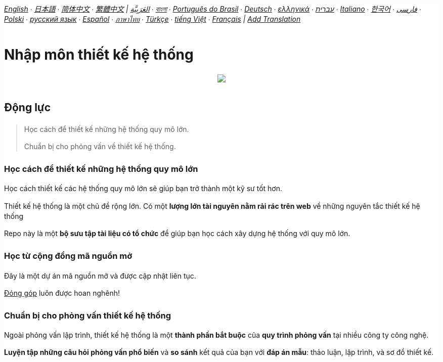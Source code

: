 *[English](README.md) ∙ [日本語](README-ja.md) ∙ [简体中文](README-zh-Hans.md) ∙ [繁體中文](README-zh-TW.md) | [العَرَبِيَّة‎](https://github.com/donnemartin/system-design-primer/issues/170) ∙ [বাংলা](https://github.com/donnemartin/system-design-primer/issues/220) ∙ [Português do Brasil](https://github.com/donnemartin/system-design-primer/issues/40) ∙ [Deutsch](https://github.com/donnemartin/system-design-primer/issues/186) ∙ [ελληνικά](https://github.com/donnemartin/system-design-primer/issues/130) ∙ [עברית](https://github.com/donnemartin/system-design-primer/issues/272) ∙ [Italiano](https://github.com/donnemartin/system-design-primer/issues/104) ∙ [한국어](https://github.com/donnemartin/system-design-primer/issues/102) ∙ [فارسی](https://github.com/donnemartin/system-design-primer/issues/110) ∙ [Polski](https://github.com/donnemartin/system-design-primer/issues/68) ∙ [русский язык](https://github.com/donnemartin/system-design-primer/issues/87) ∙ [Español](https://github.com/donnemartin/system-design-primer/issues/136) ∙ [ภาษาไทย](https://github.com/donnemartin/system-design-primer/issues/187) ∙ [Türkçe](https://github.com/donnemartin/system-design-primer/issues/39) ∙ [tiếng Việt](https://github.com/donnemartin/system-design-primer/issues/127) ∙ [Français](https://github.com/donnemartin/system-design-primer/issues/250) | [Add Translation](https://github.com/donnemartin/system-design-primer/issues/28)*

# Nhập môn thiết kế hệ thống

<p align="center">
  <img src="http://i.imgur.com/jj3A5N8.png"/>
  <br/>
</p>

## Động lực

> Học cách để thiết kế những hệ thống quy mô lớn.
>
> Chuẩn bị cho phỏng vấn về thiết kế hệ thống.

### Học cách để thiết kế những hệ thống quy mô lớn

Học cách thiết kế các hệ thống quy mô lớn sẽ giúp bạn trở thành một kỹ sư tốt hơn.

Thiết kế hệ thống là một chủ đề rộng lớn. Có một **lượng lớn tài nguyên nằm rải rác trên web** về những nguyên tắc thiết kế hệ thống

Repo này là một **bộ sưu tập tài liệu có tổ chức** để giúp bạn học cách xây dựng hệ thống với quy mô lớn.

### Học từ cộng đồng mã nguồn mở

Đây là một dự án mã nguồn mở và được cập nhật liên tục.

[Đóng góp](#%c4%90%c3%b3ng-g%c3%b3p) luôn được hoan nghênh!

### Chuẩn bị cho phỏng vấn thiết kế hệ thống

Ngoài phỏng vấn lập trình, thiết kế hệ thống là một **thành phần bắt buộc** của **quy trình phỏng vấn** tại nhiều công ty công nghệ.

**Luyện tập những câu hỏi phỏng vấn phổ biến** và **so sánh** kết quả của bạn với **đáp án mẫu**: thảo luận, lập trình, và sơ đồ thiết kế.
